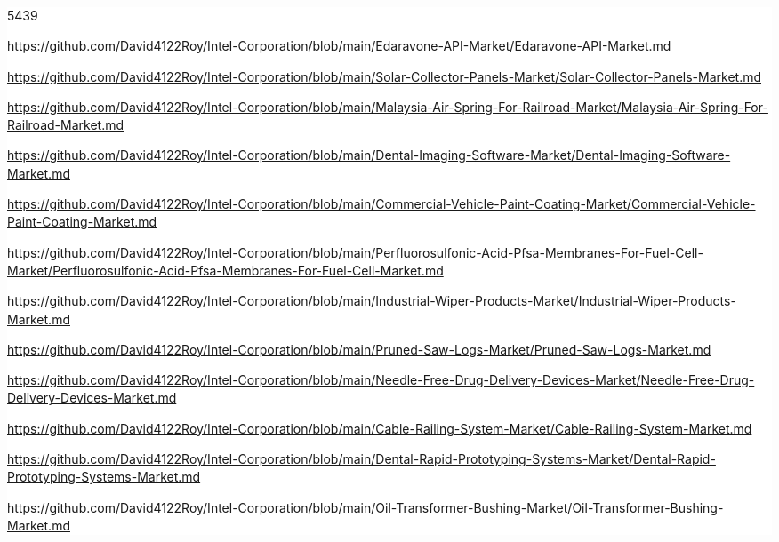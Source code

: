 5439</p><p><a href="https://github.com/David4122Roy/Intel-Corporation/blob/main/Edaravone-API-Market/Edaravone-API-Market.md">https://github.com/David4122Roy/Intel-Corporation/blob/main/Edaravone-API-Market/Edaravone-API-Market.md</a></p><p><a href="https://github.com/David4122Roy/Intel-Corporation/blob/main/Solar-Collector-Panels-Market/Solar-Collector-Panels-Market.md">https://github.com/David4122Roy/Intel-Corporation/blob/main/Solar-Collector-Panels-Market/Solar-Collector-Panels-Market.md</a></p><p><a href="https://github.com/David4122Roy/Intel-Corporation/blob/main/Malaysia-Air-Spring-For-Railroad-Market/Malaysia-Air-Spring-For-Railroad-Market.md">https://github.com/David4122Roy/Intel-Corporation/blob/main/Malaysia-Air-Spring-For-Railroad-Market/Malaysia-Air-Spring-For-Railroad-Market.md</a></p><p><a href="https://github.com/David4122Roy/Intel-Corporation/blob/main/Dental-Imaging-Software-Market/Dental-Imaging-Software-Market.md">https://github.com/David4122Roy/Intel-Corporation/blob/main/Dental-Imaging-Software-Market/Dental-Imaging-Software-Market.md</a></p><p><a href="https://github.com/David4122Roy/Intel-Corporation/blob/main/Commercial-Vehicle-Paint-Coating-Market/Commercial-Vehicle-Paint-Coating-Market.md">https://github.com/David4122Roy/Intel-Corporation/blob/main/Commercial-Vehicle-Paint-Coating-Market/Commercial-Vehicle-Paint-Coating-Market.md</a></p><p><a href="https://github.com/David4122Roy/Intel-Corporation/blob/main/Perfluorosulfonic-Acid-Pfsa-Membranes-For-Fuel-Cell-Market/Perfluorosulfonic-Acid-Pfsa-Membranes-For-Fuel-Cell-Market.md">https://github.com/David4122Roy/Intel-Corporation/blob/main/Perfluorosulfonic-Acid-Pfsa-Membranes-For-Fuel-Cell-Market/Perfluorosulfonic-Acid-Pfsa-Membranes-For-Fuel-Cell-Market.md</a></p><p><a href="https://github.com/David4122Roy/Intel-Corporation/blob/main/Industrial-Wiper-Products-Market/Industrial-Wiper-Products-Market.md">https://github.com/David4122Roy/Intel-Corporation/blob/main/Industrial-Wiper-Products-Market/Industrial-Wiper-Products-Market.md</a></p><p><a href="https://github.com/David4122Roy/Intel-Corporation/blob/main/Pruned-Saw-Logs-Market/Pruned-Saw-Logs-Market.md">https://github.com/David4122Roy/Intel-Corporation/blob/main/Pruned-Saw-Logs-Market/Pruned-Saw-Logs-Market.md</a></p><p><a href="https://github.com/David4122Roy/Intel-Corporation/blob/main/Needle-Free-Drug-Delivery-Devices-Market/Needle-Free-Drug-Delivery-Devices-Market.md">https://github.com/David4122Roy/Intel-Corporation/blob/main/Needle-Free-Drug-Delivery-Devices-Market/Needle-Free-Drug-Delivery-Devices-Market.md</a></p><p><a href="https://github.com/David4122Roy/Intel-Corporation/blob/main/Cable-Railing-System-Market/Cable-Railing-System-Market.md">https://github.com/David4122Roy/Intel-Corporation/blob/main/Cable-Railing-System-Market/Cable-Railing-System-Market.md</a></p><p><a href="https://github.com/David4122Roy/Intel-Corporation/blob/main/Dental-Rapid-Prototyping-Systems-Market/Dental-Rapid-Prototyping-Systems-Market.md">https://github.com/David4122Roy/Intel-Corporation/blob/main/Dental-Rapid-Prototyping-Systems-Market/Dental-Rapid-Prototyping-Systems-Market.md</a></p><p><a href="https://github.com/David4122Roy/Intel-Corporation/blob/main/Oil-Transformer-Bushing-Market/Oil-Transformer-Bushing-Market.md">https://github.com/David4122Roy/Intel-Corporation/blob/main/Oil-Transformer-Bushing-Market/Oil-Transformer-Bushing-Market.md</a></p>
